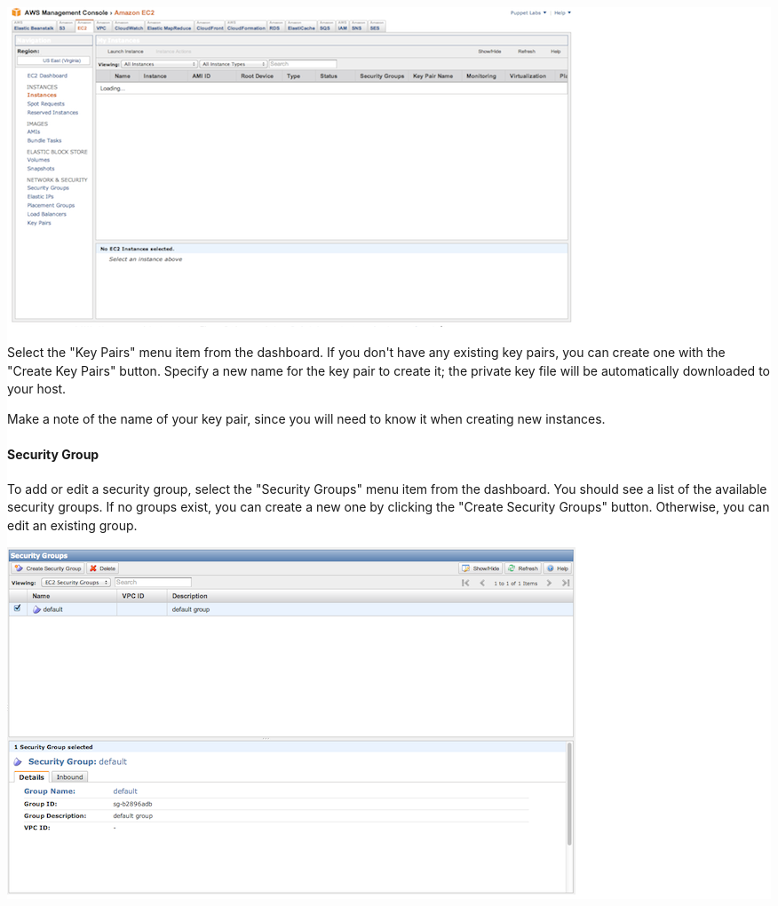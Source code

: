 ![AWS EC2 Console](./images/cloud/ec2console.png)

Select the "Key Pairs" menu item from the dashboard. If you don't have any existing key pairs, you can create one with the "Create Key Pairs" button. Specify a new name for the key pair to create it; the private key file will be automatically downloaded to your host.

Make a note of the name of your key pair, since you will need to know it when creating new instances.

#### Security Group

To add or edit a security group, select the "Security Groups" menu item
from the dashboard. You should see a list of the available security
groups.  If no groups exist, you can create a new one by clicking the
"Create Security Groups" button. Otherwise, you can edit an existing group.

![AWS Security Groups](./images/cloud/awssecgroup.png)
